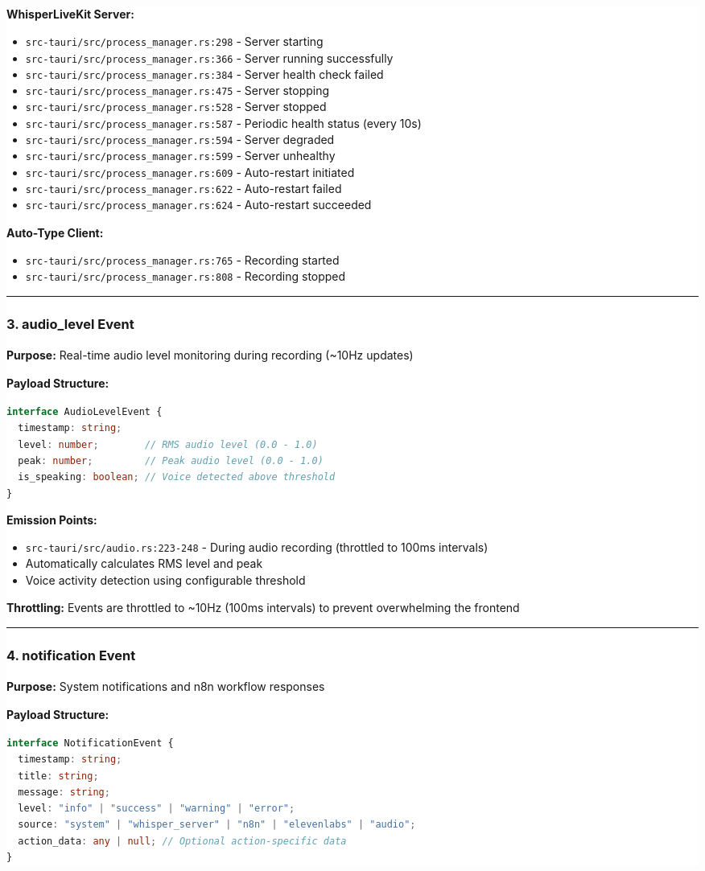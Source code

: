 **WhisperLiveKit Server:**
- `src-tauri/src/process_manager.rs:298` - Server starting
- `src-tauri/src/process_manager.rs:366` - Server running successfully
- `src-tauri/src/process_manager.rs:384` - Server health check failed
- `src-tauri/src/process_manager.rs:475` - Server stopping
- `src-tauri/src/process_manager.rs:528` - Server stopped
- `src-tauri/src/process_manager.rs:587` - Periodic health status (every 10s)
- `src-tauri/src/process_manager.rs:594` - Server degraded
- `src-tauri/src/process_manager.rs:599` - Server unhealthy
- `src-tauri/src/process_manager.rs:609` - Auto-restart initiated
- `src-tauri/src/process_manager.rs:622` - Auto-restart failed
- `src-tauri/src/process_manager.rs:624` - Auto-restart succeeded

**Auto-Type Client:**
- `src-tauri/src/process_manager.rs:765` - Recording started
- `src-tauri/src/process_manager.rs:808` - Recording stopped

---

### 3. **audio_level** Event
**Purpose:** Real-time audio level monitoring during recording (~10Hz updates)

**Payload Structure:**
```typescript
interface AudioLevelEvent {
  timestamp: string;
  level: number;        // RMS audio level (0.0 - 1.0)
  peak: number;         // Peak audio level (0.0 - 1.0)
  is_speaking: boolean; // Voice detected above threshold
}
```

**Emission Points:**
- `src-tauri/src/audio.rs:223-248` - During audio recording (throttled to 100ms intervals)
- Automatically calculates RMS level and peak
- Voice activity detection using configurable threshold

**Throttling:** Events are throttled to ~10Hz (100ms intervals) to prevent overwhelming the frontend

---

### 4. **notification** Event
**Purpose:** System notifications and n8n workflow responses

**Payload Structure:**
```typescript
interface NotificationEvent {
  timestamp: string;
  title: string;
  message: string;
  level: "info" | "success" | "warning" | "error";
  source: "system" | "whisper_server" | "n8n" | "elevenlabs" | "audio";
  action_data: any | null; // Optional action-specific data
}
```
